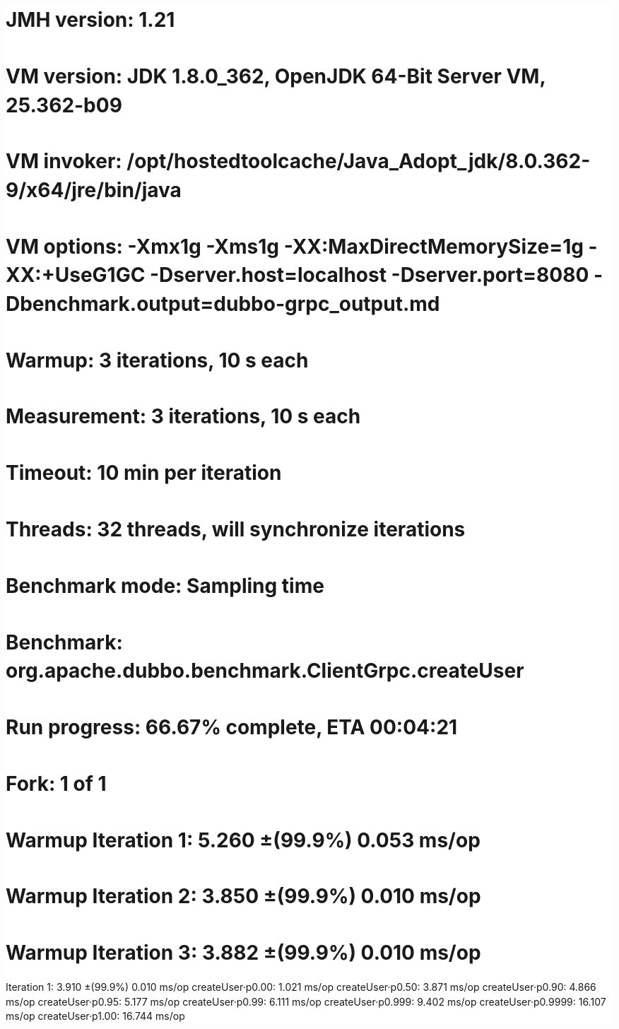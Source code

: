 
# JMH version: 1.21
# VM version: JDK 1.8.0_362, OpenJDK 64-Bit Server VM, 25.362-b09
# VM invoker: /opt/hostedtoolcache/Java_Adopt_jdk/8.0.362-9/x64/jre/bin/java
# VM options: -Xmx1g -Xms1g -XX:MaxDirectMemorySize=1g -XX:+UseG1GC -Dserver.host=localhost -Dserver.port=8080 -Dbenchmark.output=dubbo-grpc_output.md
# Warmup: 3 iterations, 10 s each
# Measurement: 3 iterations, 10 s each
# Timeout: 10 min per iteration
# Threads: 32 threads, will synchronize iterations
# Benchmark mode: Sampling time
# Benchmark: org.apache.dubbo.benchmark.ClientGrpc.createUser

# Run progress: 66.67% complete, ETA 00:04:21
# Fork: 1 of 1
# Warmup Iteration   1: 5.260 ±(99.9%) 0.053 ms/op
# Warmup Iteration   2: 3.850 ±(99.9%) 0.010 ms/op
# Warmup Iteration   3: 3.882 ±(99.9%) 0.010 ms/op
Iteration   1: 3.910 ±(99.9%) 0.010 ms/op
                 createUser·p0.00:   1.021 ms/op
                 createUser·p0.50:   3.871 ms/op
                 createUser·p0.90:   4.866 ms/op
                 createUser·p0.95:   5.177 ms/op
                 createUser·p0.99:   6.111 ms/op
                 createUser·p0.999:  9.402 ms/op
                 createUser·p0.9999: 16.107 ms/op
                 createUser·p1.00:   16.744 ms/op
